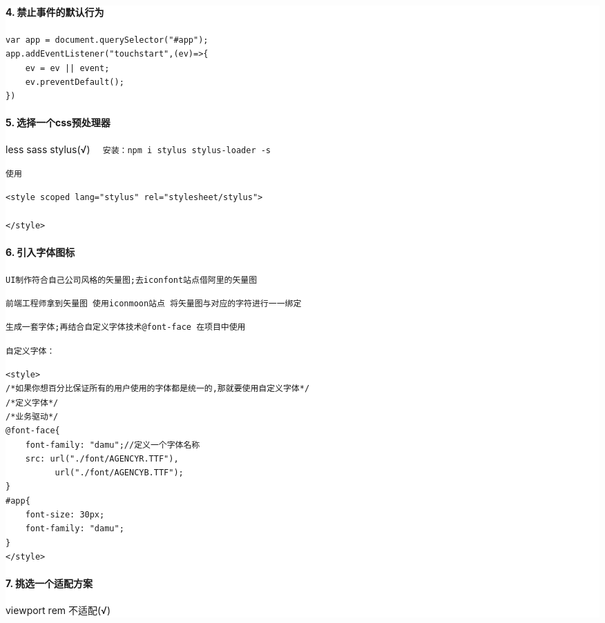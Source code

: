 #### 4. 禁止事件的默认行为

```
var app = document.querySelector("#app");
app.addEventListener("touchstart",(ev)=>{
    ev = ev || event;
    ev.preventDefault();
})
```

#### 5. 选择一个css预处理器
  less
  sass
  stylus(√)
`  安装：npm i stylus stylus-loader -s`

`使用`

```
<style scoped lang="stylus" rel="stylesheet/stylus">

</style>
```

#### 6. 引入字体图标

`UI制作符合自己公司风格的矢量图;去iconfont站点借阿里的矢量图`

`前端工程师拿到矢量图 使用iconmoon站点 将矢量图与对应的字符进行一一绑定`

`生成一套字体;再结合自定义字体技术@font-face 在项目中使用`

`自定义字体：`
```
<style>
/*如果你想百分比保证所有的用户使用的字体都是统一的,那就要使用自定义字体*/
/*定义字体*/
/*业务驱动*/
@font-face{
    font-family: "damu";//定义一个字体名称
    src: url("./font/AGENCYR.TTF"),
          url("./font/AGENCYB.TTF");
}
#app{
    font-size: 30px;
    font-family: "damu";
}
</style>
```


#### 7. 挑选一个适配方案
  viewport
  rem
  不适配(√)
